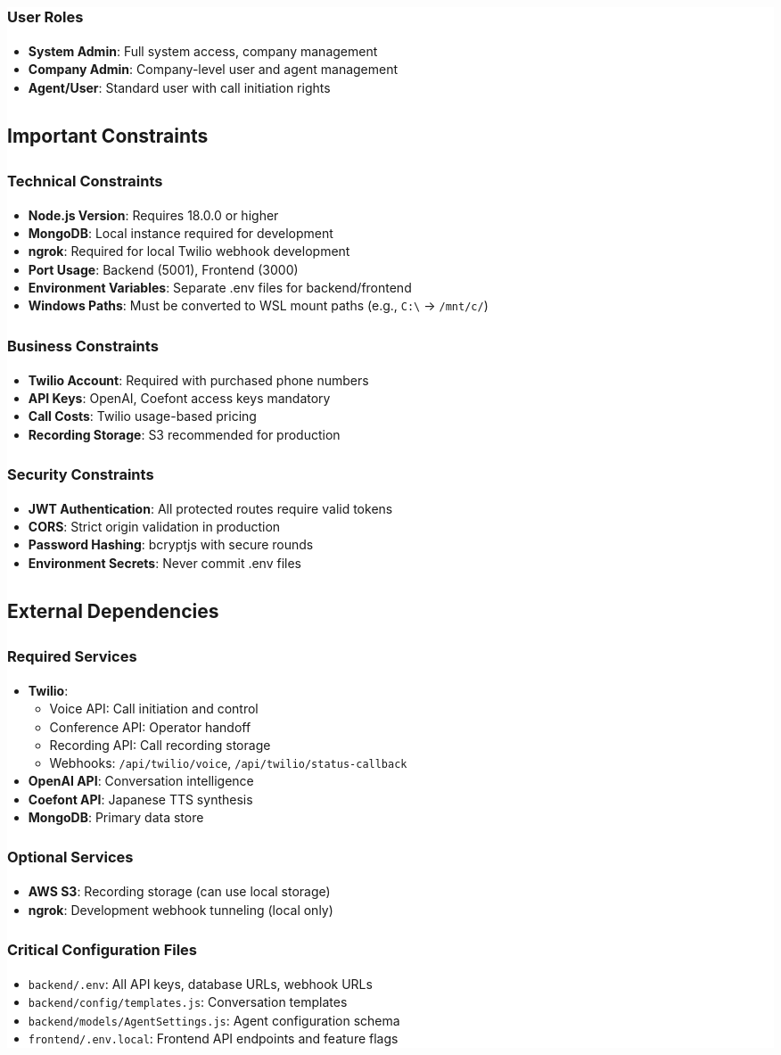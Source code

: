 ### User Roles
- **System Admin**: Full system access, company management
- **Company Admin**: Company-level user and agent management
- **Agent/User**: Standard user with call initiation rights

## Important Constraints

### Technical Constraints
- **Node.js Version**: Requires 18.0.0 or higher
- **MongoDB**: Local instance required for development
- **ngrok**: Required for local Twilio webhook development
- **Port Usage**: Backend (5001), Frontend (3000)
- **Environment Variables**: Separate .env files for backend/frontend
- **Windows Paths**: Must be converted to WSL mount paths (e.g., `C:\` → `/mnt/c/`)

### Business Constraints
- **Twilio Account**: Required with purchased phone numbers
- **API Keys**: OpenAI, Coefont access keys mandatory
- **Call Costs**: Twilio usage-based pricing
- **Recording Storage**: S3 recommended for production

### Security Constraints
- **JWT Authentication**: All protected routes require valid tokens
- **CORS**: Strict origin validation in production
- **Password Hashing**: bcryptjs with secure rounds
- **Environment Secrets**: Never commit .env files

## External Dependencies

### Required Services
- **Twilio**:
  - Voice API: Call initiation and control
  - Conference API: Operator handoff
  - Recording API: Call recording storage
  - Webhooks: `/api/twilio/voice`, `/api/twilio/status-callback`
- **OpenAI API**: Conversation intelligence
- **Coefont API**: Japanese TTS synthesis
- **MongoDB**: Primary data store

### Optional Services
- **AWS S3**: Recording storage (can use local storage)
- **ngrok**: Development webhook tunneling (local only)

### Critical Configuration Files
- `backend/.env`: All API keys, database URLs, webhook URLs
- `backend/config/templates.js`: Conversation templates
- `backend/models/AgentSettings.js`: Agent configuration schema
- `frontend/.env.local`: Frontend API endpoints and feature flags
